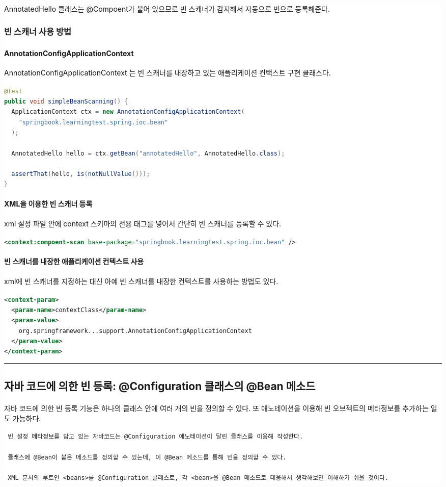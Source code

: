 AnnotatedHello 클래스는 @Compoent가 붙어 있으므로 빈 스캐너가 감지해서 자동으로 빈으로 등록해준다.

### 빈 스캐너 사용 방법

#### AnnotationConfigApplicationContext

AnnotationConfigApplicationContext 는 빈 스캐너를 내장하고 있는 애플리케이션 컨택스트 구현 클래스다.

```java
@Test
public void simpleBeanScanning() {
  ApplicationContext ctx = new AnnotationConfigApplicationContext(
    "springbook.learningtest.spring.ioc.bean"
  );

  AnnotatedHello hello = ctx.getBean("annotatedHello", AnnotatedHello.class);

  assertThat(hello, is(notNullValue()));
}
```

#### XML을 이용한 빈 스캐너 등록

xml 설정 파일 안에 context 스키마의 전용 태그를 넣어서 간단히 빈 스캐너를 등록할 수 있다.

```xml
<context:compoent-scan base-package="springbook.learningtest.spring.ioc.bean" />
```

#### 빈 스캐너를 내장한 애플리케이션 컨텍스트 사용

xml에 빈 스캐너를 지정하는 대신 아예 빈 스캐너를 내장한 컨텍스트를 사용하는 방법도 있다.

```xml
<context-param>
  <param-name>contextClass</param-name>
  <param-value>
    org.springframework...support.AnnotationConfigApplicationContext
  </param-value>
</context-param>
```


------------

## 자바 코드에 의한 빈 등록: @Configuration 클래스의 @Bean 메소드

자바 코드에 의한 빈 등록 기능은 하나의 클래스 안에 여러 개의 빈을 정의할 수 있다. 또 애노테이션을 이용해 빈 오브젝트의 메타정보를 추가하는 일도 가능하다.

```
 빈 설정 메타정보를 담고 있는 자바코드는 @Configuration 애노테이션이 달린 클래스를 이용해 작성한다.

 클래스에 @Bean이 붙은 메소드를 정의할 수 있는데, 이 @Bean 메소드를 통해 빈을 정의할 수 있다.

 XML 문서의 루트인 <beans>를 @Configuration 클래스로, 각 <bean>을 @Bean 메소드로 대응해서 생각해보면 이해하기 쉬울 것이다.
```
